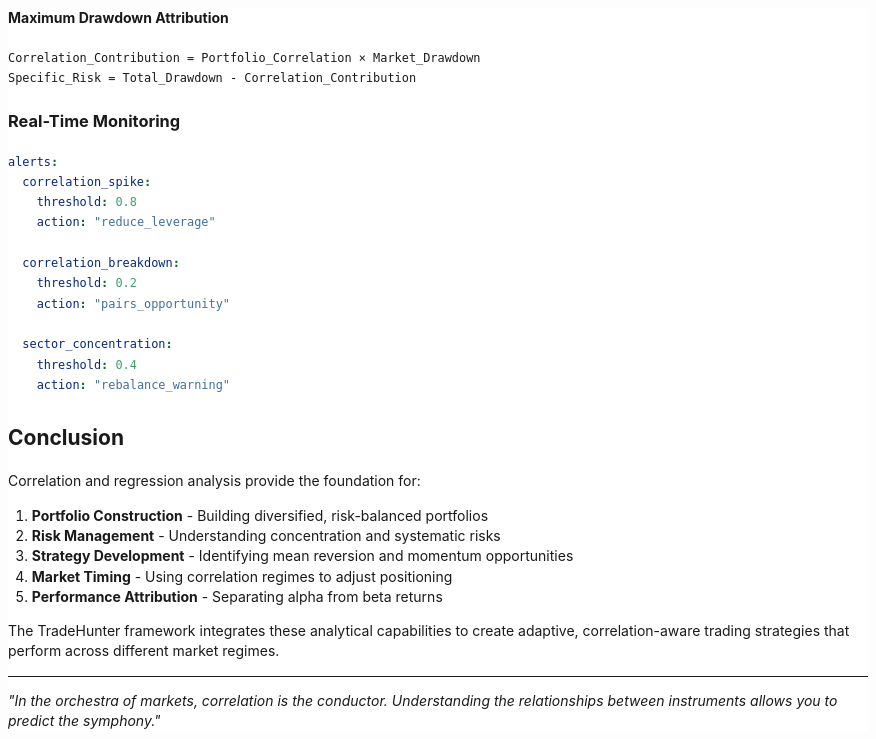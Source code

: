 #### Maximum Drawdown Attribution
```
Correlation_Contribution = Portfolio_Correlation × Market_Drawdown
Specific_Risk = Total_Drawdown - Correlation_Contribution
```

### Real-Time Monitoring
```yaml
alerts:
  correlation_spike:
    threshold: 0.8
    action: "reduce_leverage"
    
  correlation_breakdown:
    threshold: 0.2
    action: "pairs_opportunity"
    
  sector_concentration:
    threshold: 0.4
    action: "rebalance_warning"
```

## Conclusion

Correlation and regression analysis provide the foundation for:

1. **Portfolio Construction** - Building diversified, risk-balanced portfolios
2. **Risk Management** - Understanding concentration and systematic risks  
3. **Strategy Development** - Identifying mean reversion and momentum opportunities
4. **Market Timing** - Using correlation regimes to adjust positioning
5. **Performance Attribution** - Separating alpha from beta returns

The TradeHunter framework integrates these analytical capabilities to create adaptive, correlation-aware trading strategies that perform across different market regimes.

---

*"In the orchestra of markets, correlation is the conductor. Understanding the relationships between instruments allows you to predict the symphony."*
